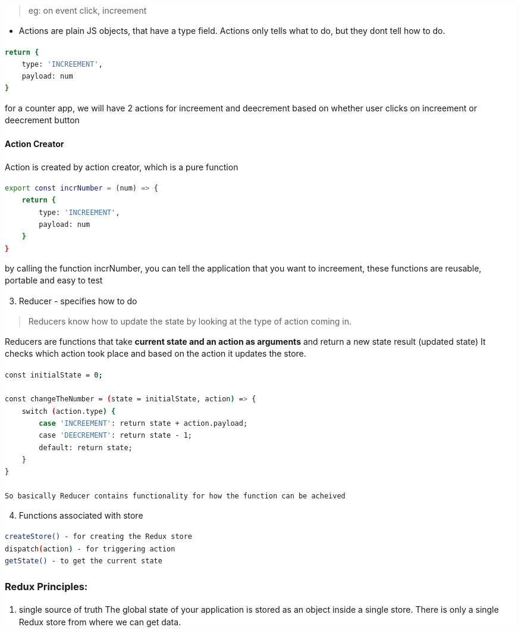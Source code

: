 > eg: on event click, increement 

- Actions are plain JS objects, that have a type field. Actions only tells what to do, but they dont tell how to do. 
```bash
return {
    type: 'INCREEMENT',
    payload: num 
}
```
for a counter app, we will have 2 actions for increement and deecrement based on whether user clicks on increement or deecrement button 

#### Action Creator 
Action is created by action creator, which is a pure function 
```bash 
export const incrNumber = (num) => {
    return {
        type: 'INCREEMENT',
        payload: num 
    }
}
```
by calling the function incrNumber, you can tell the application that you want to increement, these functions are reusable, portable and easy to test 

3. Reducer - specifies how to do 
> Reducers know how to update the state by looking at the type of action coming in.

Reducers are functions that take **current state and an action as arguments** and return a new state result (updated state)
It checks which action took place and based on the action it updates the store.
```bash 
const initialState = 0; 

const changeTheNumber = (state = initialState, action) => {
    switch (action.type) {
        case 'INCREEMENT': return state + action.payload;
        case 'DEECREMENT': return state - 1;
        default: return state;
    }
}

So basically Reducer contains functionality for how the function can be acheived 
```
4. Functions associated with store 
```bash 
createStore() - for creating the Redux store 
dispatch(action) - for triggering action 
getState() - to get the current state 
```
### Redux Principles:
1. single source of truth 
The global state of your application is stored as an object inside a single store. There is only a single Redux store from where we can get data. 
